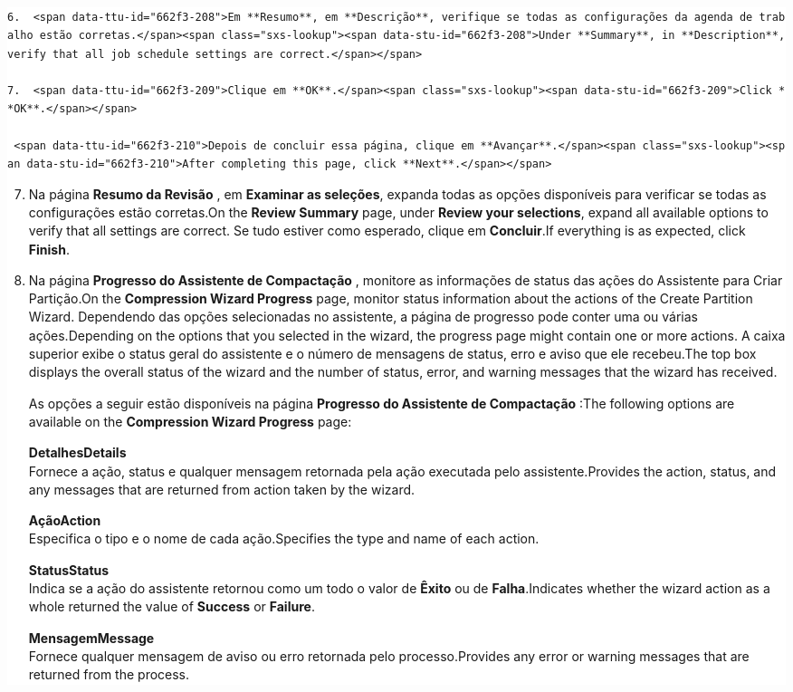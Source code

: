     6.  <span data-ttu-id="662f3-208">Em **Resumo**, em **Descrição**, verifique se todas as configurações da agenda de trabalho estão corretas.</span><span class="sxs-lookup"><span data-stu-id="662f3-208">Under **Summary**, in **Description**, verify that all job schedule settings are correct.</span></span>  
  
    7.  <span data-ttu-id="662f3-209">Clique em **OK**.</span><span class="sxs-lookup"><span data-stu-id="662f3-209">Click **OK**.</span></span>  
  
     <span data-ttu-id="662f3-210">Depois de concluir essa página, clique em **Avançar**.</span><span class="sxs-lookup"><span data-stu-id="662f3-210">After completing this page, click **Next**.</span></span>  
  
7.  <span data-ttu-id="662f3-211">Na página **Resumo da Revisão** , em **Examinar as seleções**, expanda todas as opções disponíveis para verificar se todas as configurações estão corretas.</span><span class="sxs-lookup"><span data-stu-id="662f3-211">On the **Review Summary** page, under **Review your selections**, expand all available options to verify that all settings are correct.</span></span> <span data-ttu-id="662f3-212">Se tudo estiver como esperado, clique em **Concluir**.</span><span class="sxs-lookup"><span data-stu-id="662f3-212">If everything is as expected, click **Finish**.</span></span>  
  
8.  <span data-ttu-id="662f3-213">Na página **Progresso do Assistente de Compactação** , monitore as informações de status das ações do Assistente para Criar Partição.</span><span class="sxs-lookup"><span data-stu-id="662f3-213">On the **Compression Wizard Progress** page, monitor status information about the actions of the Create Partition Wizard.</span></span> <span data-ttu-id="662f3-214">Dependendo das opções selecionadas no assistente, a página de progresso pode conter uma ou várias ações.</span><span class="sxs-lookup"><span data-stu-id="662f3-214">Depending on the options that you selected in the wizard, the progress page might contain one or more actions.</span></span> <span data-ttu-id="662f3-215">A caixa superior exibe o status geral do assistente e o número de mensagens de status, erro e aviso que ele recebeu.</span><span class="sxs-lookup"><span data-stu-id="662f3-215">The top box displays the overall status of the wizard and the number of status, error, and warning messages that the wizard has received.</span></span>  
  
     <span data-ttu-id="662f3-216">As opções a seguir estão disponíveis na página **Progresso do Assistente de Compactação** :</span><span class="sxs-lookup"><span data-stu-id="662f3-216">The following options are available on the **Compression Wizard Progress** page:</span></span>  
  
     <span data-ttu-id="662f3-217">**Detalhes**</span><span class="sxs-lookup"><span data-stu-id="662f3-217">**Details**</span></span>  
     <span data-ttu-id="662f3-218">Fornece a ação, status e qualquer mensagem retornada pela ação executada pelo assistente.</span><span class="sxs-lookup"><span data-stu-id="662f3-218">Provides the action, status, and any messages that are returned from action taken by the wizard.</span></span>  
  
     <span data-ttu-id="662f3-219">**Ação**</span><span class="sxs-lookup"><span data-stu-id="662f3-219">**Action**</span></span>  
     <span data-ttu-id="662f3-220">Especifica o tipo e o nome de cada ação.</span><span class="sxs-lookup"><span data-stu-id="662f3-220">Specifies the type and name of each action.</span></span>  
  
     <span data-ttu-id="662f3-221">**Status**</span><span class="sxs-lookup"><span data-stu-id="662f3-221">**Status**</span></span>  
     <span data-ttu-id="662f3-222">Indica se a ação do assistente retornou como um todo o valor de **Êxito** ou de **Falha**.</span><span class="sxs-lookup"><span data-stu-id="662f3-222">Indicates whether the wizard action as a whole returned the value of **Success** or **Failure**.</span></span>  
  
     <span data-ttu-id="662f3-223">**Mensagem**</span><span class="sxs-lookup"><span data-stu-id="662f3-223">**Message**</span></span>  
     <span data-ttu-id="662f3-224">Fornece qualquer mensagem de aviso ou erro retornada pelo processo.</span><span class="sxs-lookup"><span data-stu-id="662f3-224">Provides any error or warning messages that are returned from the process.</span></span>  
  